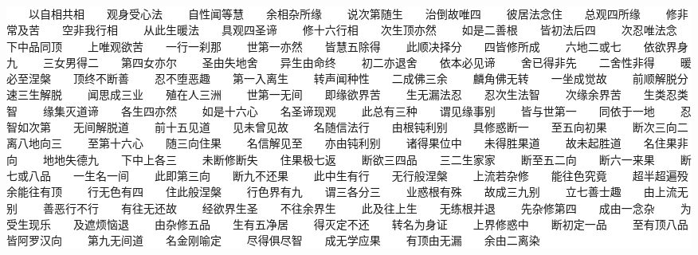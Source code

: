 　　以自相共相　　观身受心法
　　自性闻等慧　　余相杂所缘
　　说次第随生　　治倒故唯四
　　彼居法念住　　总观四所缘
　　修非常及苦　　空非我行相
　　从此生暖法　　具观四圣谛
　　修十六行相　　次生顶亦然
　　如是二善根　　皆初法后四
　　次忍唯法念　　下中品同顶
　　上唯观欲苦　　一行一刹那
　　世第一亦然　　皆慧五除得
　　此顺决择分　　四皆修所成
　　六地二或七　　依欲界身九
　　三女男得二　　第四女亦尔
　　圣由失地舍　　异生由命终
　　初二亦退舍　　依本必见谛
　　舍已得非先　　二舍性非得
　　暖必至涅槃　　顶终不断善
　　忍不堕恶趣　　第一入离生
　　转声闻种性　　二成佛三余
　　麟角佛无转　　一坐成觉故
　　前顺解脱分　　速三生解脱
　　闻思成三业　　殖在人三洲
　　世第一无间　　即缘欲界苦
　　生无漏法忍　　忍次生法智
　　次缘余界苦　　生类忍类智
　　缘集灭道谛　　各生四亦然
　　如是十六心　　名圣谛现观
　　此总有三种　　谓见缘事别
　　皆与世第一　　同依于一地
　　忍智如次第　　无间解脱道
　　前十五见道　　见未曾见故
　　名随信法行　　由根钝利别
　　具修惑断一　　至五向初果
　　断次三向二　　离八地向三
　　至第十六心　　随三向住果
　　名信解见至　　亦由钝利别
　　诸得果位中　　未得胜果道
　　故未起胜道　　名住果非向
　　地地失德九　　下中上各三
　　未断修断失　　住果极七返
　　断欲三四品　　三二生家家
　　断至五二向　　断六一来果
　　断七或八品　　一生名一间
　　此即第三向　　断九不还果
　　此中生有行　　无行般涅槃
　　上流若杂修　　能往色究竟
　　超半超遍殁　　余能往有顶
　　行无色有四　　住此般涅槃
　　行色界有九　　谓三各分三
　　业惑根有殊　　故成三九别
　　立七善士趣　　由上流无别
　　善恶行不行　　有往无还故
　　经欲界生圣　　不往余界生
　　此及往上生　　无练根并退
　　先杂修第四　　成由一念杂
　　为受生现乐　　及遮烦恼退
　　由杂修五品　　生有五净居
　　得灭定不还　　转名为身证
　　上界修惑中　　断初定一品
　　至有顶八品　　皆阿罗汉向
　　第九无间道　　名金刚喻定
　　尽得俱尽智　　成无学应果
　　有顶由无漏　　余由二离染